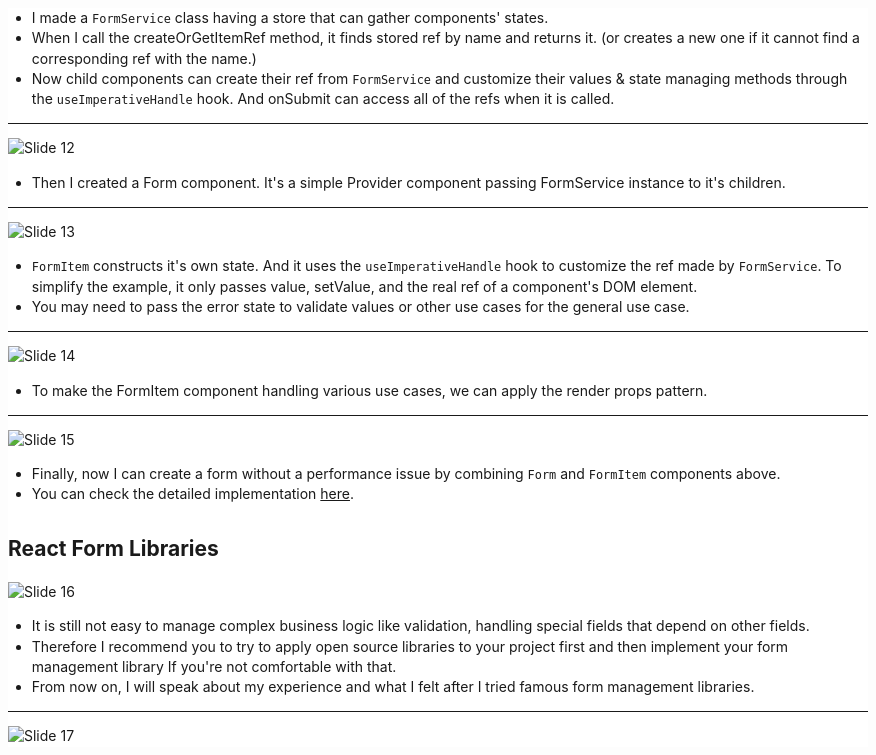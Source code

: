 - I made a `FormService` class having a store that can gather components' states.
- When I call the createOrGetItemRef method, it finds stored ref by name and returns it. (or creates a new one if it cannot find a corresponding ref with the name.)
- Now child components can create their ref from `FormService` and customize their values & state managing methods through the `useImperativeHandle` hook. And onSubmit can access all of the refs when it is called.

---

![Slide 12](@assets/images/2020-11-07_12.png)

- Then I created a Form component. It's a simple Provider component passing FormService instance to it's children.

---

![Slide 13](@assets/images/2020-11-07_13.png)

- `FormItem` constructs it's own state. And it uses the `useImperativeHandle` hook to customize the ref made by `FormService`. To simplify the example, it only passes value, setValue, and the real ref of a component's DOM element.
- You may need to pass the error state to validate values or other use cases for the general use case.

---

![Slide 14](@assets/images/2020-11-07_14.png)

- To make the FormItem component handling various use cases, we can apply the render props pattern.

---

![Slide 15](@assets/images/2020-11-07_15.png)

- Finally, now I can create a form without a performance issue by combining `Form` and `FormItem` components above.
- You can check the detailed implementation [here](https://github.com/seonghyeonkimm/react-form).

## React Form Libraries

![Slide 16](@assets/images/2020-11-07_16.png)

- It is still not easy to manage complex business logic like validation, handling special fields that depend on other fields.
- Therefore I recommend you to try to apply open source libraries to your project first and then implement your form management library If you're not comfortable with that.
- From now on, I will speak about my experience and what I felt after I tried famous form management libraries.

---

![Slide 17](@assets/images/2020-11-07_17.png)
